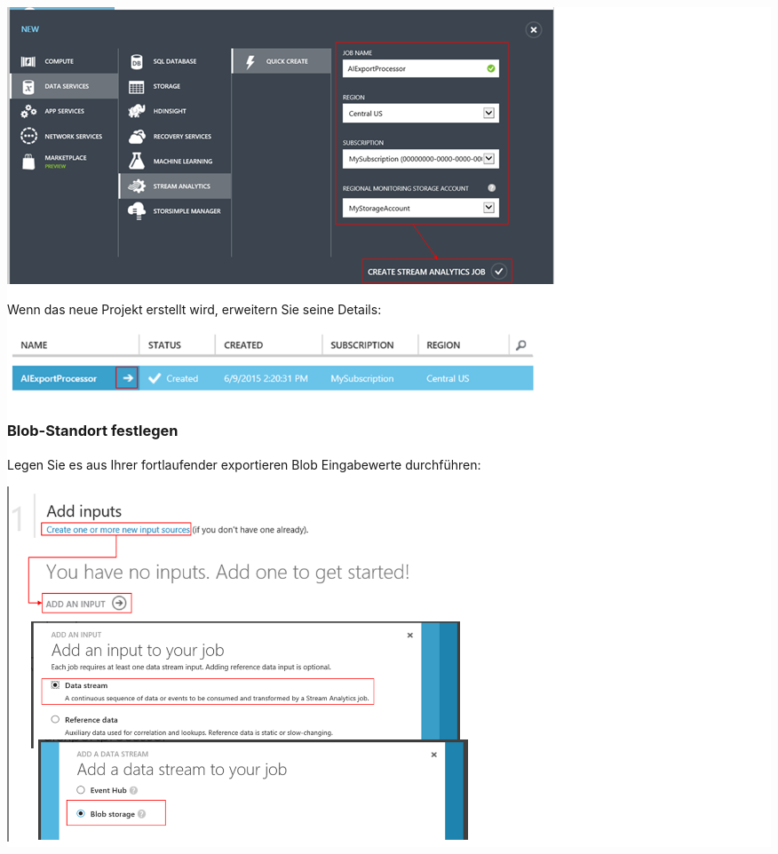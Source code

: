 ![](./media/app-insights-export-stream-analytics/100.png)

Wenn das neue Projekt erstellt wird, erweitern Sie seine Details:

![](./media/app-insights-export-stream-analytics/110.png)


### <a name="set-blob-location"></a>Blob-Standort festlegen

Legen Sie es aus Ihrer fortlaufender exportieren Blob Eingabewerte durchführen:

![](./media/app-insights-export-stream-analytics/120.png)
